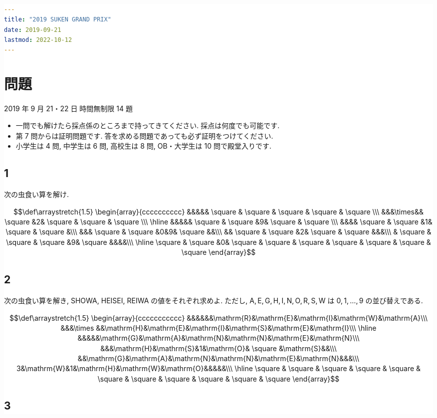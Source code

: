 ```yaml
---
title: "2019 SUKEN GRAND PRIX"
date: 2019-09-21
lastmod: 2022-10-12
---
```


# 問題

2019 年 9 月 21・22 日 時間無制限 14 題

* 一問でも解けたら採点係のところまで持ってきてください. 採点は何度でも可能です.
* 第 7 問からは証明問題です. 答を求める問題であっても必ず証明をつけてください.
* 小学生は 4 問, 中学生は 6 問, 高校生は 8 問, OB・大学生は 10 問で殿堂入りです.

## 1

次の虫食い算を解け.

$$\def\arraystretch{1.5}
\begin{array}{cccccccccc}
&&&&& \square & \square & \square & \square & \square \\\
&&&\times&& \square &2& \square & \square & \square \\\ \hline
&&&&& \square & \square &9& \square & \square \\\
&&&& \square & \square &1& \square & \square &\\\
&&& \square & \square &0&9& \square &&\\\
&& \square & \square &2& \square & \square &&&\\\
& \square & \square & \square &9& \square &&&&\\\ \hline
\square & \square &0& \square & \square & \square & \square & \square & \square & \square 
\end{array}$$

## 2

次の虫食い算を解き, $\mathrm{SHOWA}$, $\mathrm{HEISEI}$, $\mathrm{REIWA}$ の値をそれぞれ求めよ. ただし, $\mathrm{A}, \mathrm{E}, \mathrm{G}, \mathrm{H}, \mathrm{I}, \mathrm{N}, \mathrm{O}, \mathrm{R}, \mathrm{S}, \mathrm{W}$ は $0, 1, \dots, 9$ の並び替えである. 

$$\def\arraystretch{1.5}
\begin{array}{ccccccccccc}
&&&&&&\mathrm{R}&\mathrm{E}&\mathrm{I}&\mathrm{W}&\mathrm{A}\\\
&&&\times &&\mathrm{H}&\mathrm{E}&\mathrm{I}&\mathrm{S}&\mathrm{E}&\mathrm{I}\\\ \hline
&&&&&\mathrm{G}&\mathrm{A}&\mathrm{N}&\mathrm{N}&\mathrm{E}&\mathrm{N}\\\
&&&\mathrm{H}&\mathrm{S}&1&\mathrm{O}& \square &\mathrm{S}&&\\\
&&\mathrm{G}&\mathrm{A}&\mathrm{N}&\mathrm{N}&\mathrm{E}&\mathrm{N}&&&\\\
3&\mathrm{W}&1&\mathrm{H}&\mathrm{W}&\mathrm{O}&&&&&\\\ \hline
\square & \square & \square & \square & \square & \square & \square & \square & \square & \square & \square 
\end{array}$$

## 3
